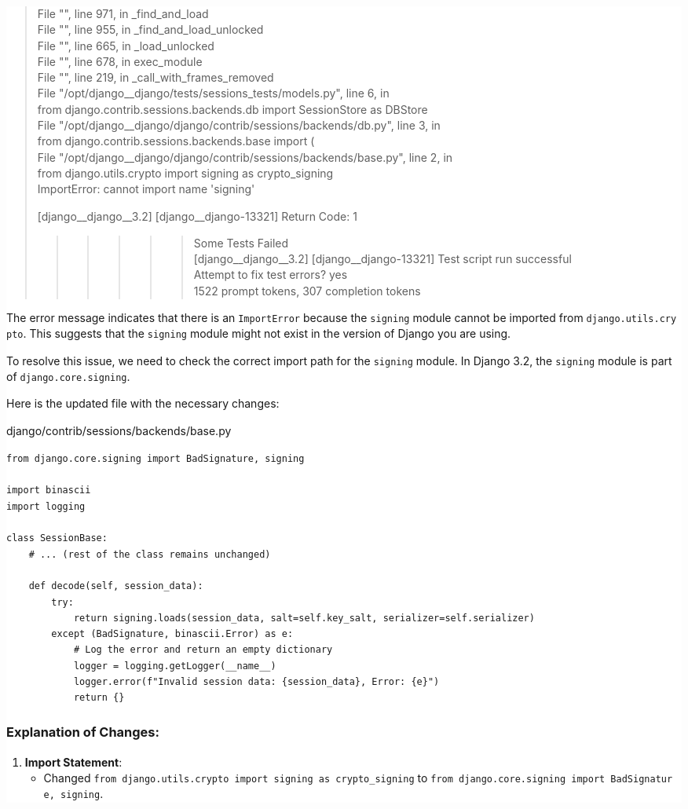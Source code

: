 >   File "<frozen importlib._bootstrap>", line 971, in _find_and_load  
>   File "<frozen importlib._bootstrap>", line 955, in _find_and_load_unlocked  
>   File "<frozen importlib._bootstrap>", line 665, in _load_unlocked  
>   File "<frozen importlib._bootstrap_external>", line 678, in exec_module  
>   File "<frozen importlib._bootstrap>", line 219, in _call_with_frames_removed  
>   File "/opt/django__django/tests/sessions_tests/models.py", line 6, in <module>  
>     from django.contrib.sessions.backends.db import SessionStore as DBStore  
>   File "/opt/django__django/django/contrib/sessions/backends/db.py", line 3, in <module>  
>     from django.contrib.sessions.backends.base import (  
>   File "/opt/django__django/django/contrib/sessions/backends/base.py", line 2, in <module>  
>     from django.utils.crypto import signing as crypto_signing  
> ImportError: cannot import name 'signing'  
>    
> [django__django__3.2] [django__django-13321] Return Code: 1   
>   
> >>>>> Some Tests Failed  
> [django__django__3.2] [django__django-13321] Test script run successful   
> Attempt to fix test errors? yes  
> 1522 prompt tokens, 307 completion tokens  

The error message indicates that there is an `ImportError` because the `signing` module cannot be imported from `django.utils.crypto`. This suggests that the `signing` module might not exist in the version of Django you are using.

To resolve this issue, we need to check the correct import path for the `signing` module. In Django 3.2, the `signing` module is part of `django.core.signing`.

Here is the updated file with the necessary changes:

django/contrib/sessions/backends/base.py
```
from django.core.signing import BadSignature, signing

import binascii
import logging

class SessionBase:
    # ... (rest of the class remains unchanged)

    def decode(self, session_data):
        try:
            return signing.loads(session_data, salt=self.key_salt, serializer=self.serializer)
        except (BadSignature, binascii.Error) as e:
            # Log the error and return an empty dictionary
            logger = logging.getLogger(__name__)
            logger.error(f"Invalid session data: {session_data}, Error: {e}")
            return {}
```

### Explanation of Changes:

1. **Import Statement**:
   - Changed `from django.utils.crypto import signing as crypto_signing` to `from django.core.signing import BadSignature, signing`.
